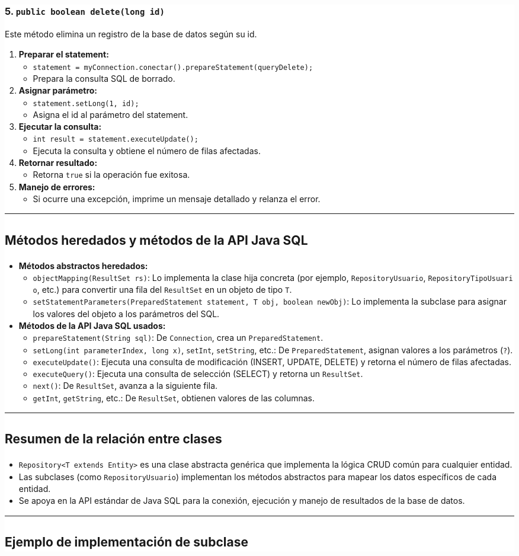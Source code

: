 
### 5. `public boolean delete(long id)`
Este método elimina un registro de la base de datos según su id.

1. **Preparar el statement:**
   - `statement = myConnection.conectar().prepareStatement(queryDelete);`
   - Prepara la consulta SQL de borrado.
2. **Asignar parámetro:**
   - `statement.setLong(1, id);`
   - Asigna el id al parámetro del statement.
3. **Ejecutar la consulta:**
   - `int result = statement.executeUpdate();`
   - Ejecuta la consulta y obtiene el número de filas afectadas.
4. **Retornar resultado:**
   - Retorna `true` si la operación fue exitosa.
5. **Manejo de errores:**
   - Si ocurre una excepción, imprime un mensaje detallado y relanza el error.

---

## Métodos heredados y métodos de la API Java SQL

- **Métodos abstractos heredados:**
  - `objectMapping(ResultSet rs)`: Lo implementa la clase hija concreta (por ejemplo, `RepositoryUsuario`, `RepositoryTipoUsuario`, etc.) para convertir una fila del `ResultSet` en un objeto de tipo `T`.
  - `setStatementParameters(PreparedStatement statement, T obj, boolean newObj)`: Lo implementa la subclase para asignar los valores del objeto a los parámetros del SQL.
- **Métodos de la API Java SQL usados:**
  - `prepareStatement(String sql)`: De `Connection`, crea un `PreparedStatement`.
  - `setLong(int parameterIndex, long x)`, `setInt`, `setString`, etc.: De `PreparedStatement`, asignan valores a los parámetros (`?`).
  - `executeUpdate()`: Ejecuta una consulta de modificación (INSERT, UPDATE, DELETE) y retorna el número de filas afectadas.
  - `executeQuery()`: Ejecuta una consulta de selección (SELECT) y retorna un `ResultSet`.
  - `next()`: De `ResultSet`, avanza a la siguiente fila.
  - `getInt`, `getString`, etc.: De `ResultSet`, obtienen valores de las columnas.

---

## Resumen de la relación entre clases

- `Repository<T extends Entity>` es una clase abstracta genérica que implementa la lógica CRUD común para cualquier entidad.
- Las subclases (como `RepositoryUsuario`) implementan los métodos abstractos para mapear los datos específicos de cada entidad.
- Se apoya en la API estándar de Java SQL para la conexión, ejecución y manejo de resultados de la base de datos.

---

## Ejemplo de implementación de subclase
